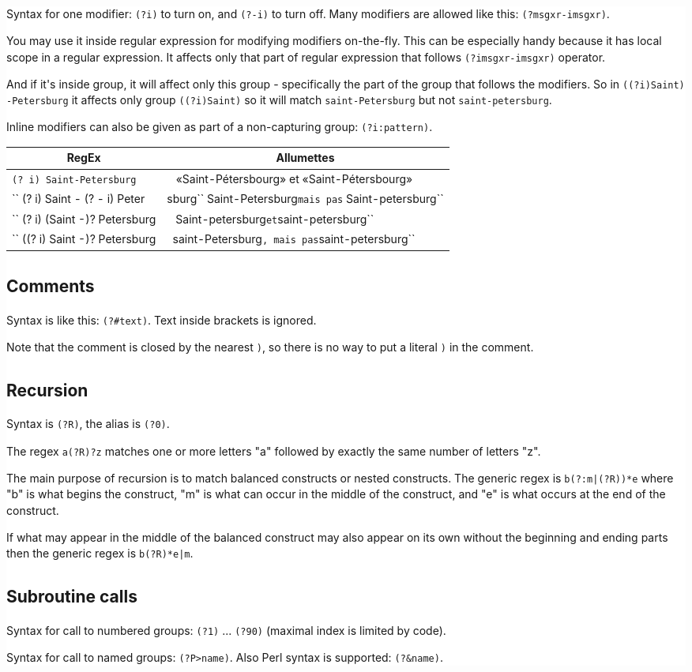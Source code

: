 Syntax for one modifier: `(?i)` to turn on, and `(?-i)` to turn off.
Many modifiers are allowed like this: `(?msgxr-imsgxr)`.

You may use it inside regular expression for modifying modifiers
on-the-fly. This can be especially handy because it has local scope in a
regular expression. It affects only that part of regular expression that
follows `(?imsgxr-imsgxr)` operator.

And if it's inside group, it will affect only this group - specifically
the part of the group that follows the modifiers. So in
`((?i)Saint)-Petersburg` it affects only group `((?i)Saint)` so it will
match `saint-Petersburg` but not `saint-petersburg`.

Inline modifiers can also be given as part of a non-capturing group:
`(?i:pattern)`.

| RegEx                            | Allumettes                                              |
|----------------------------------|---------------------------------------------------------|
| `(? i) Saint-Petersburg`         |    «Saint-Pétersbourg» et «Saint-Pétersbourg»           |
| \`\` (? i) Saint - (? - i) Peter | sburg`` Saint-Petersburg`mais pas` Saint-petersburg\`\` |
| \`\` (? i) (Saint -)? Petersburg | ` ` Saint-petersburg`et`saint-petersburg\`\`            |
| \`\` ((? i) Saint -)? Petersburg | ` `saint-Petersburg`, mais pas`saint-petersburg\`\`     |

## Comments

Syntax is like this: `(?#text)`. Text inside brackets is ignored.

Note that the comment is closed by the nearest `)`, so there is no way
to put a literal `)` in the comment.

## Recursion

Syntax is `(?R)`, the alias is `(?0)`.

The regex `a(?R)?z` matches one or more letters "a" followed by exactly
the same number of letters "z".

The main purpose of recursion is to match balanced constructs or nested
constructs. The generic regex is `b(?:m|(?R))*e` where "b" is what
begins the construct, "m" is what can occur in the middle of the
construct, and "e" is what occurs at the end of the construct.

If what may appear in the middle of the balanced construct may also
appear on its own without the beginning and ending parts then the
generic regex is `b(?R)*e|m`.

## Subroutine calls

Syntax for call to numbered groups: `(?1)` ... `(?90)` (maximal index is
limited by code).

Syntax for call to named groups: `(?P>name)`. Also Perl syntax is
supported: `(?&name)`.
